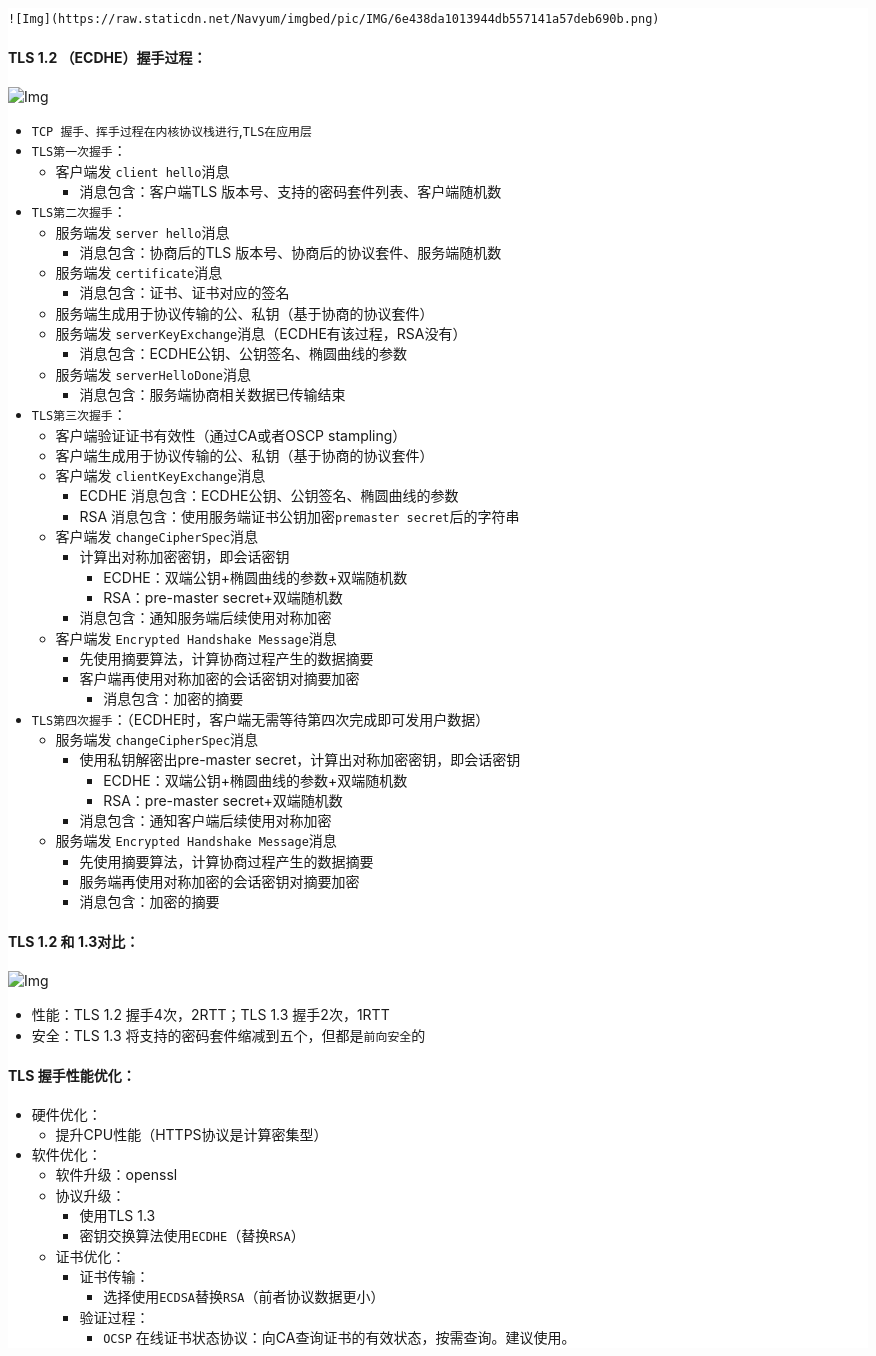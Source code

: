     ![Img](https://raw.staticdn.net/Navyum/imgbed/pic/IMG/6e438da1013944db557141a57deb690b.png)

#### TLS 1.2 （ECDHE）握手过程：
![Img](https://raw.staticdn.net/Navyum/imgbed/pic/IMG/8e1a73d1c9158a0ec1040f1777f6019e.png)
* `TCP 握手、挥手过程在内核协议栈进行`,`TLS在应用层`
* `TLS第一次握手`：
    * 客户端发 `client hello`消息
        * 消息包含：客户端TLS 版本号、支持的密码套件列表、客户端随机数
* `TLS第二次握手`：
    * 服务端发 `server hello`消息
        * 消息包含：协商后的TLS 版本号、协商后的协议套件、服务端随机数
    * 服务端发 `certificate`消息
        * 消息包含：证书、证书对应的签名
    * 服务端生成用于协议传输的公、私钥（基于协商的协议套件）
    * 服务端发 `serverKeyExchange`消息（ECDHE有该过程，RSA没有）
        * 消息包含：ECDHE公钥、公钥签名、椭圆曲线的参数
    * 服务端发 `serverHelloDone`消息
        * 消息包含：服务端协商相关数据已传输结束
* `TLS第三次握手`：
    * 客户端验证证书有效性（通过CA或者OSCP stampling）
    * 客户端生成用于协议传输的公、私钥（基于协商的协议套件）
    * 客户端发 `clientKeyExchange`消息
        * ECDHE 消息包含：ECDHE公钥、公钥签名、椭圆曲线的参数
        * RSA 消息包含：使用服务端证书公钥加密`premaster secret`后的字符串
    * 客户端发 `changeCipherSpec`消息
        * 计算出对称加密密钥，即会话密钥
            * ECDHE：双端公钥+椭圆曲线的参数+双端随机数
            * RSA：pre-master secret+双端随机数
        * 消息包含：通知服务端后续使用对称加密
    * 客户端发 `Encrypted Handshake Message`消息
        * 先使用摘要算法，计算协商过程产生的数据摘要
        * 客户端再使用对称加密的会话密钥对摘要加密
            * 消息包含：加密的摘要
* `TLS第四次握手`：（ECDHE时，客户端无需等待第四次完成即可发用户数据）
    * 服务端发 `changeCipherSpec`消息
        * 使用私钥解密出pre-master secret，计算出对称加密密钥，即会话密钥
            * ECDHE：双端公钥+椭圆曲线的参数+双端随机数
            * RSA：pre-master secret+双端随机数
        * 消息包含：通知客户端后续使用对称加密
    * 服务端发 `Encrypted Handshake Message`消息
        * 先使用摘要算法，计算协商过程产生的数据摘要
        * 服务端再使用对称加密的会话密钥对摘要加密
        * 消息包含：加密的摘要

#### TLS 1.2 和 1.3对比：
![Img](https://raw.staticdn.net/Navyum/imgbed/pic/IMG/1277641be6ab34323df77c4f02950142.png)
* 性能：TLS 1.2 握手4次，2RTT；TLS 1.3 握手2次，1RTT
* 安全：TLS 1.3 将支持的密码套件缩减到五个，但都是`前向安全`的

#### TLS 握手性能优化：
* 硬件优化：
    * 提升CPU性能（HTTPS协议是计算密集型）
* 软件优化：
    * 软件升级：openssl
    * 协议升级：
        * 使用TLS 1.3
        * 密钥交换算法使用`ECDHE`（替换`RSA`）
    * 证书优化：
        * 证书传输：
            * 选择使用`ECDSA`替换`RSA`（前者协议数据更小）
        * 验证过程：
            * `OCSP` 在线证书状态协议：向CA查询证书的有效状态，按需查询。建议使用。